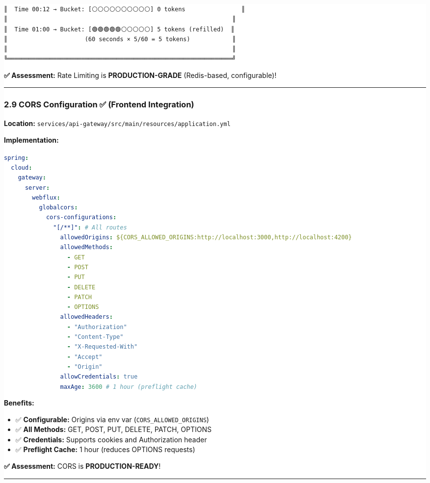 ```
║  Time 00:12 → Bucket: [⚪⚪⚪⚪⚪⚪⚪⚪⚪⚪] 0 tokens                ║
║                                                                ║
║  Time 01:00 → Bucket: [🟢🟢🟢🟢🟢⚪⚪⚪⚪⚪] 5 tokens (refilled)  ║
║                      (60 seconds × 5/60 = 5 tokens)            ║
║                                                                ║
╚════════════════════════════════════════════════════════════════╝
```

**✅ Assessment:** Rate Limiting is **PRODUCTION-GRADE** (Redis-based, configurable)!

---

### 2.9 CORS Configuration ✅ (Frontend Integration)

**Location:** `services/api-gateway/src/main/resources/application.yml`

**Implementation:**

```yaml
spring:
  cloud:
    gateway:
      server:
        webflux:
          globalcors:
            cors-configurations:
              "[/**]": # All routes
                allowedOrigins: ${CORS_ALLOWED_ORIGINS:http://localhost:3000,http://localhost:4200}
                allowedMethods:
                  - GET
                  - POST
                  - PUT
                  - DELETE
                  - PATCH
                  - OPTIONS
                allowedHeaders:
                  - "Authorization"
                  - "Content-Type"
                  - "X-Requested-With"
                  - "Accept"
                  - "Origin"
                allowCredentials: true
                maxAge: 3600 # 1 hour (preflight cache)
```

**Benefits:**

- ✅ **Configurable:** Origins via env var (`CORS_ALLOWED_ORIGINS`)
- ✅ **All Methods:** GET, POST, PUT, DELETE, PATCH, OPTIONS
- ✅ **Credentials:** Supports cookies and Authorization header
- ✅ **Preflight Cache:** 1 hour (reduces OPTIONS requests)

**✅ Assessment:** CORS is **PRODUCTION-READY**!

---